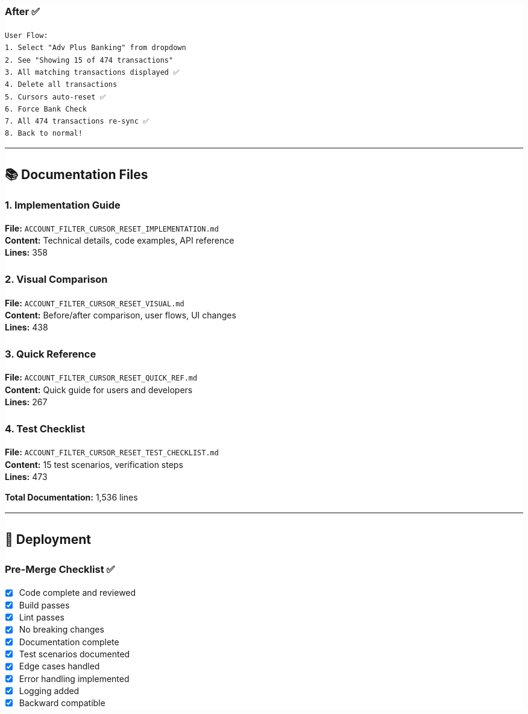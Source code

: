 ### After ✅
```
User Flow:
1. Select "Adv Plus Banking" from dropdown
2. See "Showing 15 of 474 transactions"
3. All matching transactions displayed ✅
4. Delete all transactions
5. Cursors auto-reset ✅
6. Force Bank Check
7. All 474 transactions re-sync ✅
8. Back to normal!
```

---

## 📚 Documentation Files

### 1. Implementation Guide
**File:** `ACCOUNT_FILTER_CURSOR_RESET_IMPLEMENTATION.md`  
**Content:** Technical details, code examples, API reference  
**Lines:** 358

### 2. Visual Comparison
**File:** `ACCOUNT_FILTER_CURSOR_RESET_VISUAL.md`  
**Content:** Before/after comparison, user flows, UI changes  
**Lines:** 438

### 3. Quick Reference
**File:** `ACCOUNT_FILTER_CURSOR_RESET_QUICK_REF.md`  
**Content:** Quick guide for users and developers  
**Lines:** 267

### 4. Test Checklist
**File:** `ACCOUNT_FILTER_CURSOR_RESET_TEST_CHECKLIST.md`  
**Content:** 15 test scenarios, verification steps  
**Lines:** 473

**Total Documentation:** 1,536 lines

---

## 🚀 Deployment

### Pre-Merge Checklist ✅
- [x] Code complete and reviewed
- [x] Build passes
- [x] Lint passes
- [x] No breaking changes
- [x] Documentation complete
- [x] Test scenarios documented
- [x] Edge cases handled
- [x] Error handling implemented
- [x] Logging added
- [x] Backward compatible
